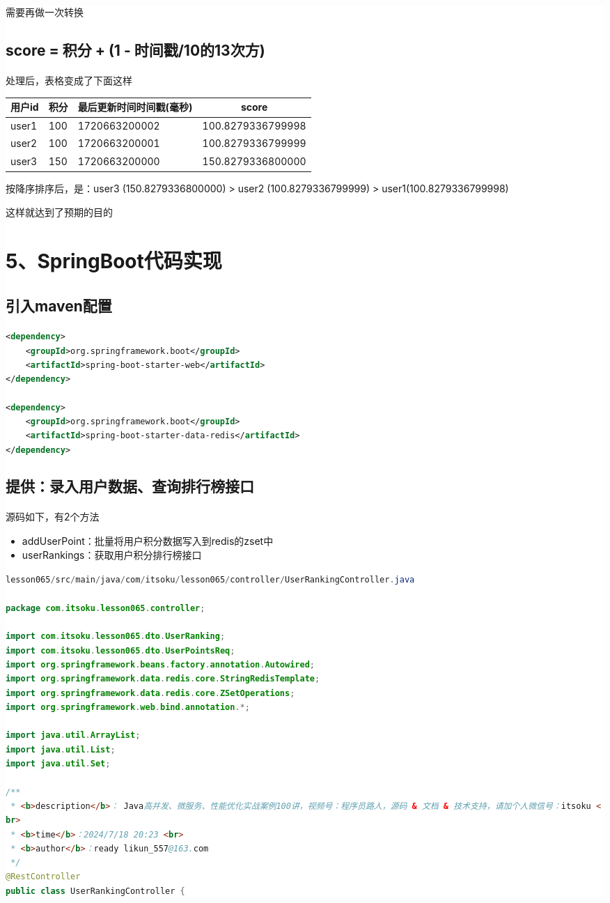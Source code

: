 需要再做一次转换

## score = 积分 + (1 - 时间戳/10的13次方)

处理后，表格变成了下面这样

| 用户id | 积分 | 最后更新时间时间戳(毫秒) | score             |
| ------ | ---- | ------------------------ | ----------------- |
| user1  | 100  | 1720663200002            | 100.8279336799998 |
| user2  | 100  | 1720663200001            | 100.8279336799999 |
| user3  | 150  | 1720663200000            | 150.8279336800000 |

按降序排序后，是：user3 (150.8279336800000)  > user2 (100.8279336799999)  > user1(100.8279336799998)

这样就达到了预期的目的



# 5、SpringBoot代码实现

## 引入maven配置

```xml
<dependency>
    <groupId>org.springframework.boot</groupId>
    <artifactId>spring-boot-starter-web</artifactId>
</dependency>

<dependency>
    <groupId>org.springframework.boot</groupId>
    <artifactId>spring-boot-starter-data-redis</artifactId>
</dependency>
```

## 提供：录入用户数据、查询排行榜接口

源码如下，有2个方法

- addUserPoint：批量将用户积分数据写入到redis的zset中
- userRankings：获取用户积分排行榜接口

```java
lesson065/src/main/java/com/itsoku/lesson065/controller/UserRankingController.java

package com.itsoku.lesson065.controller;

import com.itsoku.lesson065.dto.UserRanking;
import com.itsoku.lesson065.dto.UserPointsReq;
import org.springframework.beans.factory.annotation.Autowired;
import org.springframework.data.redis.core.StringRedisTemplate;
import org.springframework.data.redis.core.ZSetOperations;
import org.springframework.web.bind.annotation.*;

import java.util.ArrayList;
import java.util.List;
import java.util.Set;

/**
 * <b>description</b>： Java高并发、微服务、性能优化实战案例100讲，视频号：程序员路人，源码 & 文档 & 技术支持，请加个人微信号：itsoku <br>
 * <b>time</b>：2024/7/18 20:23 <br>
 * <b>author</b>：ready likun_557@163.com
 */
@RestController
public class UserRankingController {
```